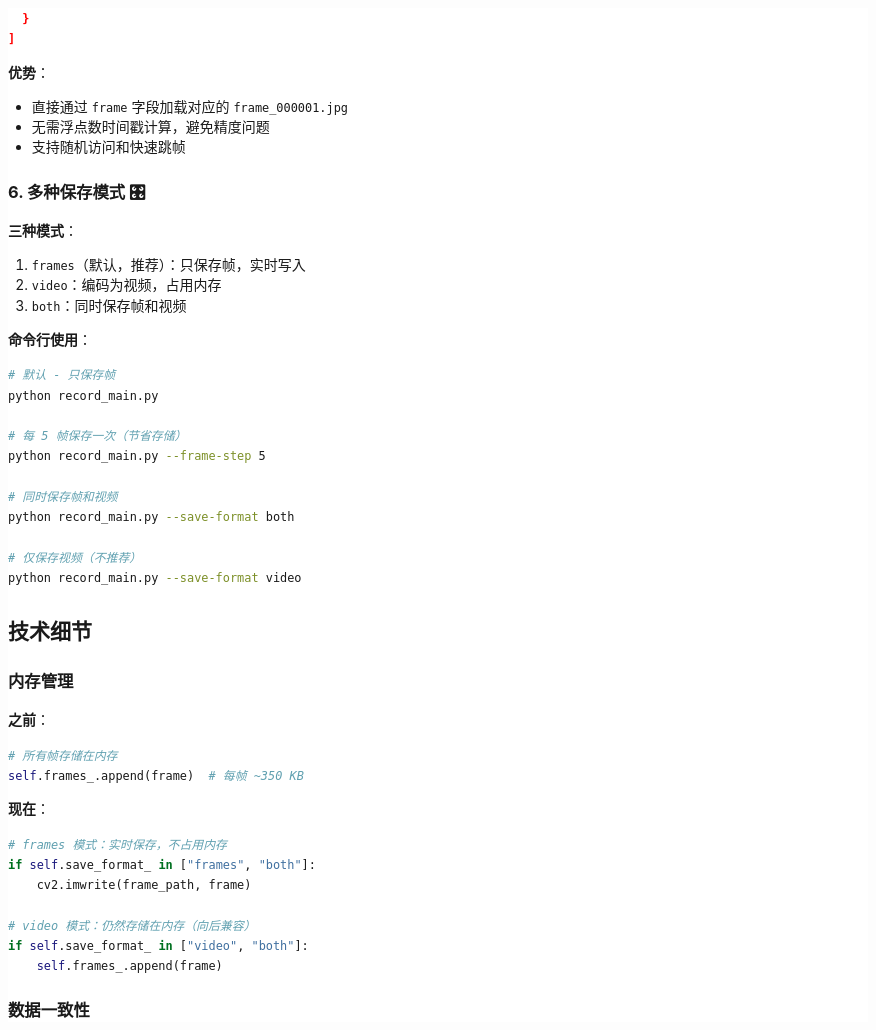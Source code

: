 ```json
  }
]
```

**优势**：
- 直接通过 `frame` 字段加载对应的 `frame_000001.jpg`
- 无需浮点数时间戳计算，避免精度问题
- 支持随机访问和快速跳帧

### 6. 多种保存模式 🎛️

**三种模式**：
1. `frames`（默认，推荐）：只保存帧，实时写入
2. `video`：编码为视频，占用内存
3. `both`：同时保存帧和视频

**命令行使用**：
```bash
# 默认 - 只保存帧
python record_main.py

# 每 5 帧保存一次（节省存储）
python record_main.py --frame-step 5

# 同时保存帧和视频
python record_main.py --save-format both

# 仅保存视频（不推荐）
python record_main.py --save-format video
```

## 技术细节

### 内存管理

**之前**：
```python
# 所有帧存储在内存
self.frames_.append(frame)  # 每帧 ~350 KB
```

**现在**：
```python
# frames 模式：实时保存，不占用内存
if self.save_format_ in ["frames", "both"]:
    cv2.imwrite(frame_path, frame)

# video 模式：仍然存储在内存（向后兼容）
if self.save_format_ in ["video", "both"]:
    self.frames_.append(frame)
```

### 数据一致性
